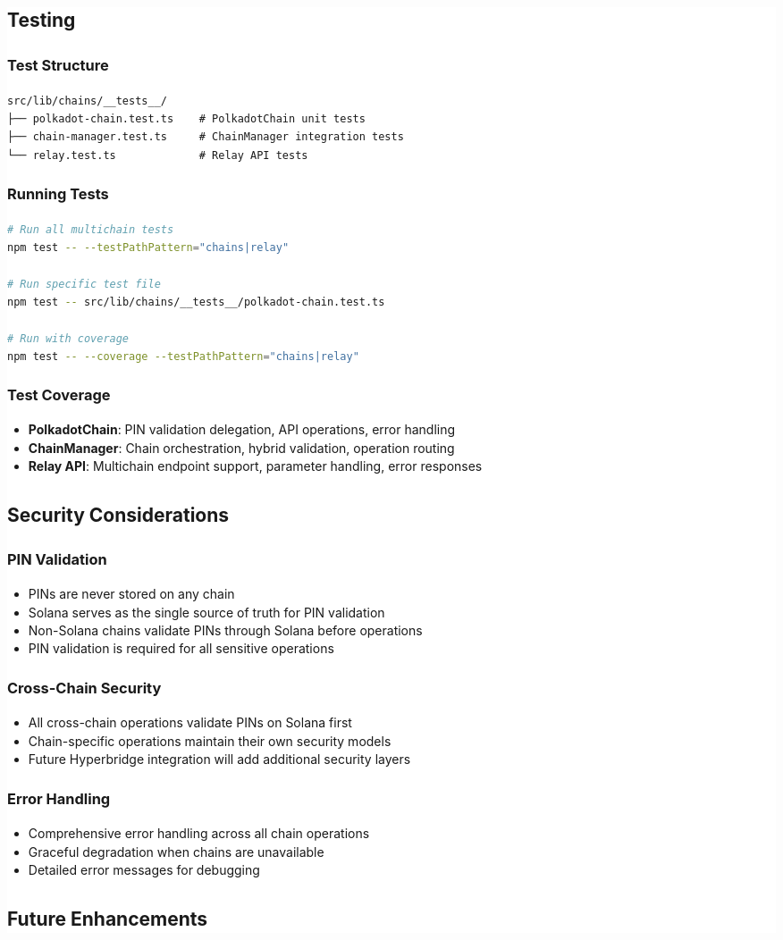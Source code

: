 ## Testing

### Test Structure

```
src/lib/chains/__tests__/
├── polkadot-chain.test.ts    # PolkadotChain unit tests
├── chain-manager.test.ts     # ChainManager integration tests
└── relay.test.ts             # Relay API tests
```

### Running Tests

```bash
# Run all multichain tests
npm test -- --testPathPattern="chains|relay"

# Run specific test file
npm test -- src/lib/chains/__tests__/polkadot-chain.test.ts

# Run with coverage
npm test -- --coverage --testPathPattern="chains|relay"
```

### Test Coverage

- **PolkadotChain**: PIN validation delegation, API operations, error handling
- **ChainManager**: Chain orchestration, hybrid validation, operation routing
- **Relay API**: Multichain endpoint support, parameter handling, error responses

## Security Considerations

### PIN Validation
- PINs are never stored on any chain
- Solana serves as the single source of truth for PIN validation
- Non-Solana chains validate PINs through Solana before operations
- PIN validation is required for all sensitive operations

### Cross-Chain Security
- All cross-chain operations validate PINs on Solana first
- Chain-specific operations maintain their own security models
- Future Hyperbridge integration will add additional security layers

### Error Handling
- Comprehensive error handling across all chain operations
- Graceful degradation when chains are unavailable
- Detailed error messages for debugging

## Future Enhancements
